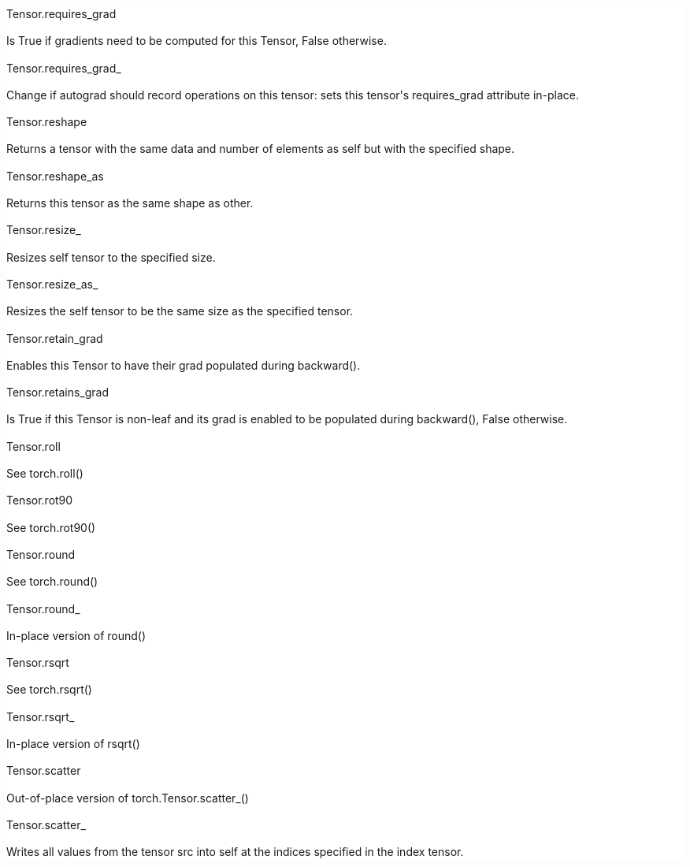 Tensor.requires_grad

Is True if gradients need to be computed for this Tensor, False otherwise.

Tensor.requires_grad_

Change if autograd should record operations on this tensor: sets this tensor's requires_grad attribute in-place.

Tensor.reshape

Returns a tensor with the same data and number of elements as self but with the specified shape.

Tensor.reshape_as

Returns this tensor as the same shape as other.

Tensor.resize_

Resizes self tensor to the specified size.

Tensor.resize_as_

Resizes the self tensor to be the same size as the specified tensor.

Tensor.retain_grad

Enables this Tensor to have their grad populated during backward().

Tensor.retains_grad

Is True if this Tensor is non-leaf and its grad is enabled to be populated during backward(), False otherwise.

Tensor.roll

See torch.roll()

Tensor.rot90

See torch.rot90()

Tensor.round

See torch.round()

Tensor.round_

In-place version of round()

Tensor.rsqrt

See torch.rsqrt()

Tensor.rsqrt_

In-place version of rsqrt()

Tensor.scatter

Out-of-place version of torch.Tensor.scatter_()

Tensor.scatter_

Writes all values from the tensor src into self at the indices specified in the index tensor.
